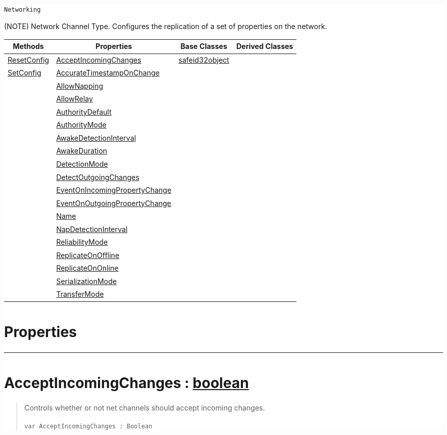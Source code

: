  `Networking`



(NOTE) Network Channel Type. Configures the replication of a set of properties on the network.

|Methods|Properties|Base Classes|Derived Classes|
|---|---|---|---|
|[ ResetConfig](https://github.com/ZilchEngine/ZilchDocs/blob/master/code_reference/class_reference/netchanneltype.markdown#resetconfig-void)|[ AcceptIncomingChanges](https://github.com/ZilchEngine/ZilchDocs/blob/master/code_reference/class_reference/netchanneltype.markdown#acceptincomingchanges-ze)|[safeid32object](https://github.com/ZilchEngine/ZilchDocs/blob/master/code_reference/class_reference/safeid32object.markdown)| |
|[ SetConfig](https://github.com/ZilchEngine/ZilchDocs/blob/master/code_reference/class_reference/netchanneltype.markdown#setconfig-void)|[ AccurateTimestampOnChange](https://github.com/ZilchEngine/ZilchDocs/blob/master/code_reference/class_reference/netchanneltype.markdown#accuratetimestamponchang)| | |
| |[ AllowNapping](https://github.com/ZilchEngine/ZilchDocs/blob/master/code_reference/class_reference/netchanneltype.markdown#allownapping-zilch-engine)| | |
| |[ AllowRelay](https://github.com/ZilchEngine/ZilchDocs/blob/master/code_reference/class_reference/netchanneltype.markdown#allowrelay-zilch-engine-d)| | |
| |[ AuthorityDefault](https://github.com/ZilchEngine/ZilchDocs/blob/master/code_reference/class_reference/netchanneltype.markdown#authoritydefault-zilch-en)| | |
| |[ AuthorityMode](https://github.com/ZilchEngine/ZilchDocs/blob/master/code_reference/class_reference/netchanneltype.markdown#authoritymode-zilch-engin)| | |
| |[ AwakeDetectionInterval](https://github.com/ZilchEngine/ZilchDocs/blob/master/code_reference/class_reference/netchanneltype.markdown#awakedetectioninterval-z)| | |
| |[ AwakeDuration](https://github.com/ZilchEngine/ZilchDocs/blob/master/code_reference/class_reference/netchanneltype.markdown#awakeduration-zilch-engin)| | |
| |[ DetectionMode](https://github.com/ZilchEngine/ZilchDocs/blob/master/code_reference/class_reference/netchanneltype.markdown#detectionmode-zilch-engin)| | |
| |[ DetectOutgoingChanges](https://github.com/ZilchEngine/ZilchDocs/blob/master/code_reference/class_reference/netchanneltype.markdown#detectoutgoingchanges-ze)| | |
| |[ EventOnIncomingPropertyChange](https://github.com/ZilchEngine/ZilchDocs/blob/master/code_reference/class_reference/netchanneltype.markdown#eventonincomingpropertyc)| | |
| |[ EventOnOutgoingPropertyChange](https://github.com/ZilchEngine/ZilchDocs/blob/master/code_reference/class_reference/netchanneltype.markdown#eventonoutgoingpropertyc)| | |
| |[ Name](https://github.com/ZilchEngine/ZilchDocs/blob/master/code_reference/class_reference/netchanneltype.markdown#name-zilch-engine-documen)| | |
| |[ NapDetectionInterval](https://github.com/ZilchEngine/ZilchDocs/blob/master/code_reference/class_reference/netchanneltype.markdown#napdetectioninterval-zer)| | |
| |[ ReliabilityMode](https://github.com/ZilchEngine/ZilchDocs/blob/master/code_reference/class_reference/netchanneltype.markdown#reliabilitymode-zilch-eng)| | |
| |[ ReplicateOnOffline](https://github.com/ZilchEngine/ZilchDocs/blob/master/code_reference/class_reference/netchanneltype.markdown#replicateonoffline-zero)| | |
| |[ ReplicateOnOnline](https://github.com/ZilchEngine/ZilchDocs/blob/master/code_reference/class_reference/netchanneltype.markdown#replicateononline-zilch-e)| | |
| |[ SerializationMode](https://github.com/ZilchEngine/ZilchDocs/blob/master/code_reference/class_reference/netchanneltype.markdown#serializationmode-zilch-e)| | |
| |[ TransferMode](https://github.com/ZilchEngine/ZilchDocs/blob/master/code_reference/class_reference/netchanneltype.markdown#transfermode-zilch-engine)| | |


 #  Properties


---  
 #  AcceptIncomingChanges : [boolean](https://github.com/ZilchEngine/ZilchDocs/blob/master/code_reference/nada_base_types/boolean.markdown)

> Controls whether or not net channels should accept incoming changes.
> ``` lang=cpp, name=Nada
> var AcceptIncomingChanges : Boolean
